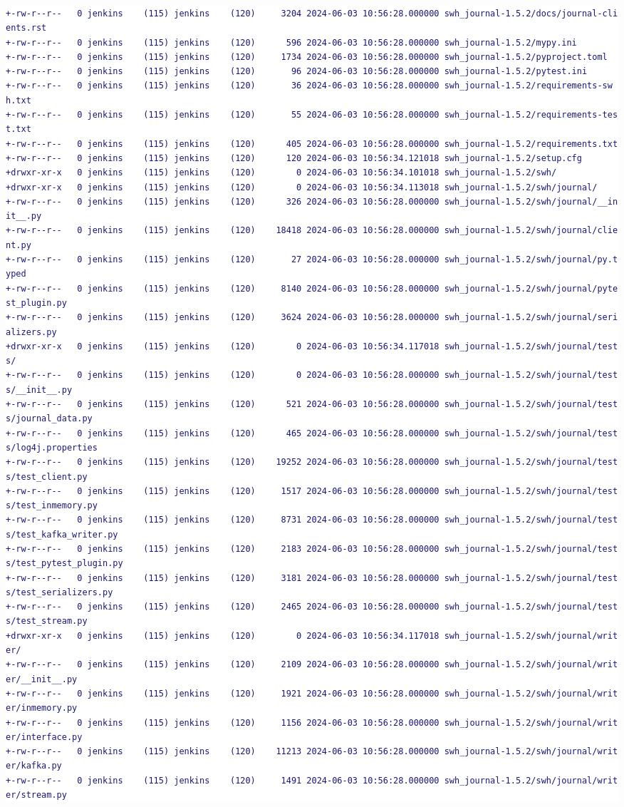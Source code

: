 ```diff
+-rw-r--r--   0 jenkins    (115) jenkins    (120)     3204 2024-06-03 10:56:28.000000 swh_journal-1.5.2/docs/journal-clients.rst
+-rw-r--r--   0 jenkins    (115) jenkins    (120)      596 2024-06-03 10:56:28.000000 swh_journal-1.5.2/mypy.ini
+-rw-r--r--   0 jenkins    (115) jenkins    (120)     1734 2024-06-03 10:56:28.000000 swh_journal-1.5.2/pyproject.toml
+-rw-r--r--   0 jenkins    (115) jenkins    (120)       96 2024-06-03 10:56:28.000000 swh_journal-1.5.2/pytest.ini
+-rw-r--r--   0 jenkins    (115) jenkins    (120)       36 2024-06-03 10:56:28.000000 swh_journal-1.5.2/requirements-swh.txt
+-rw-r--r--   0 jenkins    (115) jenkins    (120)       55 2024-06-03 10:56:28.000000 swh_journal-1.5.2/requirements-test.txt
+-rw-r--r--   0 jenkins    (115) jenkins    (120)      405 2024-06-03 10:56:28.000000 swh_journal-1.5.2/requirements.txt
+-rw-r--r--   0 jenkins    (115) jenkins    (120)      120 2024-06-03 10:56:34.121018 swh_journal-1.5.2/setup.cfg
+drwxr-xr-x   0 jenkins    (115) jenkins    (120)        0 2024-06-03 10:56:34.101018 swh_journal-1.5.2/swh/
+drwxr-xr-x   0 jenkins    (115) jenkins    (120)        0 2024-06-03 10:56:34.113018 swh_journal-1.5.2/swh/journal/
+-rw-r--r--   0 jenkins    (115) jenkins    (120)      326 2024-06-03 10:56:28.000000 swh_journal-1.5.2/swh/journal/__init__.py
+-rw-r--r--   0 jenkins    (115) jenkins    (120)    18418 2024-06-03 10:56:28.000000 swh_journal-1.5.2/swh/journal/client.py
+-rw-r--r--   0 jenkins    (115) jenkins    (120)       27 2024-06-03 10:56:28.000000 swh_journal-1.5.2/swh/journal/py.typed
+-rw-r--r--   0 jenkins    (115) jenkins    (120)     8140 2024-06-03 10:56:28.000000 swh_journal-1.5.2/swh/journal/pytest_plugin.py
+-rw-r--r--   0 jenkins    (115) jenkins    (120)     3624 2024-06-03 10:56:28.000000 swh_journal-1.5.2/swh/journal/serializers.py
+drwxr-xr-x   0 jenkins    (115) jenkins    (120)        0 2024-06-03 10:56:34.117018 swh_journal-1.5.2/swh/journal/tests/
+-rw-r--r--   0 jenkins    (115) jenkins    (120)        0 2024-06-03 10:56:28.000000 swh_journal-1.5.2/swh/journal/tests/__init__.py
+-rw-r--r--   0 jenkins    (115) jenkins    (120)      521 2024-06-03 10:56:28.000000 swh_journal-1.5.2/swh/journal/tests/journal_data.py
+-rw-r--r--   0 jenkins    (115) jenkins    (120)      465 2024-06-03 10:56:28.000000 swh_journal-1.5.2/swh/journal/tests/log4j.properties
+-rw-r--r--   0 jenkins    (115) jenkins    (120)    19252 2024-06-03 10:56:28.000000 swh_journal-1.5.2/swh/journal/tests/test_client.py
+-rw-r--r--   0 jenkins    (115) jenkins    (120)     1517 2024-06-03 10:56:28.000000 swh_journal-1.5.2/swh/journal/tests/test_inmemory.py
+-rw-r--r--   0 jenkins    (115) jenkins    (120)     8731 2024-06-03 10:56:28.000000 swh_journal-1.5.2/swh/journal/tests/test_kafka_writer.py
+-rw-r--r--   0 jenkins    (115) jenkins    (120)     2183 2024-06-03 10:56:28.000000 swh_journal-1.5.2/swh/journal/tests/test_pytest_plugin.py
+-rw-r--r--   0 jenkins    (115) jenkins    (120)     3181 2024-06-03 10:56:28.000000 swh_journal-1.5.2/swh/journal/tests/test_serializers.py
+-rw-r--r--   0 jenkins    (115) jenkins    (120)     2465 2024-06-03 10:56:28.000000 swh_journal-1.5.2/swh/journal/tests/test_stream.py
+drwxr-xr-x   0 jenkins    (115) jenkins    (120)        0 2024-06-03 10:56:34.117018 swh_journal-1.5.2/swh/journal/writer/
+-rw-r--r--   0 jenkins    (115) jenkins    (120)     2109 2024-06-03 10:56:28.000000 swh_journal-1.5.2/swh/journal/writer/__init__.py
+-rw-r--r--   0 jenkins    (115) jenkins    (120)     1921 2024-06-03 10:56:28.000000 swh_journal-1.5.2/swh/journal/writer/inmemory.py
+-rw-r--r--   0 jenkins    (115) jenkins    (120)     1156 2024-06-03 10:56:28.000000 swh_journal-1.5.2/swh/journal/writer/interface.py
+-rw-r--r--   0 jenkins    (115) jenkins    (120)    11213 2024-06-03 10:56:28.000000 swh_journal-1.5.2/swh/journal/writer/kafka.py
+-rw-r--r--   0 jenkins    (115) jenkins    (120)     1491 2024-06-03 10:56:28.000000 swh_journal-1.5.2/swh/journal/writer/stream.py
```